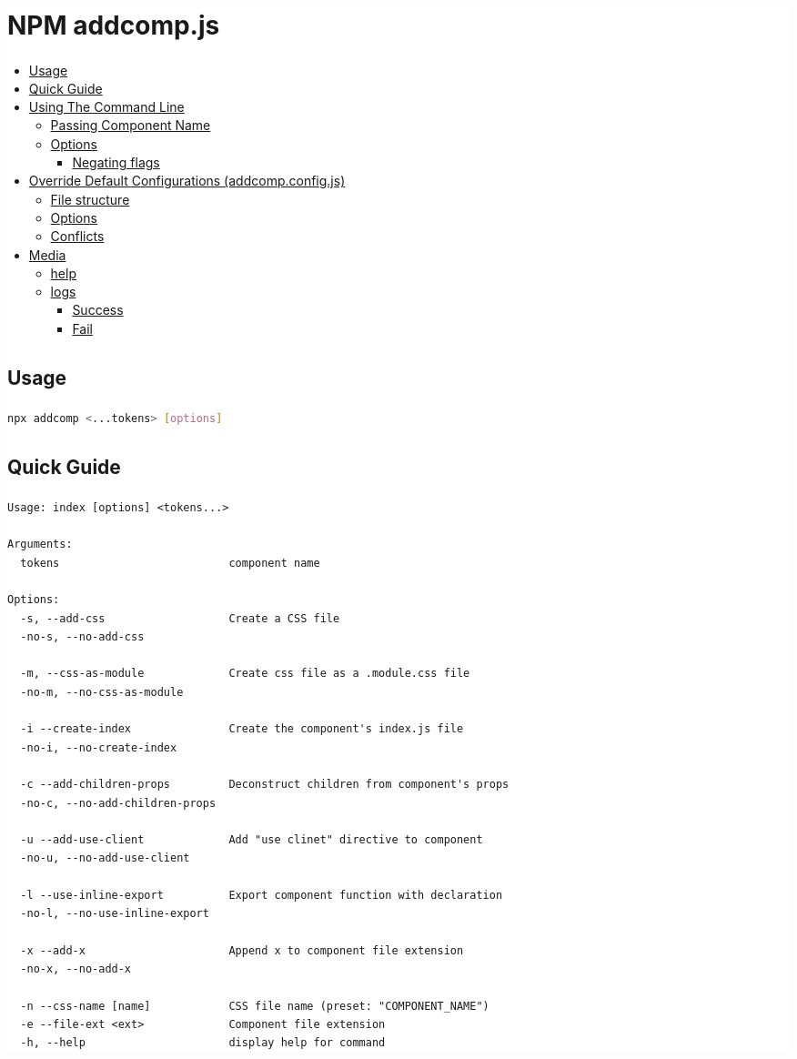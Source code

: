 # NPM addcomp.js

- [Usage](#usage)
- [Quick Guide](#quick-guide)
- [Using The Command Line](#using-the-command-line)
  - [Passing Component Name](#passing-component-name)
  - [Options](#options)
    - [Negating flags](#negating-flags)
- [Override Default Configurations \(addcomp.config.js\)](#override-defualt-configurations-addcompconfigjs)
  - [File structure](#file-structure)
  - [Options](#options-1)
  - [Conflicts](#conflicts)
- [Media](#media)
  - [help](#help)
  - [logs](#logs)
    - [Success](#success)
    - [Fail](#fail)

## Usage

```bash
npx addcomp <...tokens> [options]
```

## Quick Guide

```
Usage: index [options] <tokens...>

Arguments:
  tokens                          component name

Options:
  -s, --add-css                   Create a CSS file
  -no-s, --no-add-css

  -m, --css-as-module             Create css file as a .module.css file
  -no-m, --no-css-as-module

  -i --create-index               Create the component's index.js file
  -no-i, --no-create-index

  -c --add-children-props         Deconstruct children from component's props
  -no-c, --no-add-children-props

  -u --add-use-client             Add "use clinet" directive to component
  -no-u, --no-add-use-client

  -l --use-inline-export          Export component function with declaration
  -no-l, --no-use-inline-export

  -x --add-x                      Append x to component file extension
  -no-x, --no-add-x

  -n --css-name [name]            CSS file name (preset: "COMPONENT_NAME")
  -e --file-ext <ext>             Component file extension
  -h, --help                      display help for command
```
